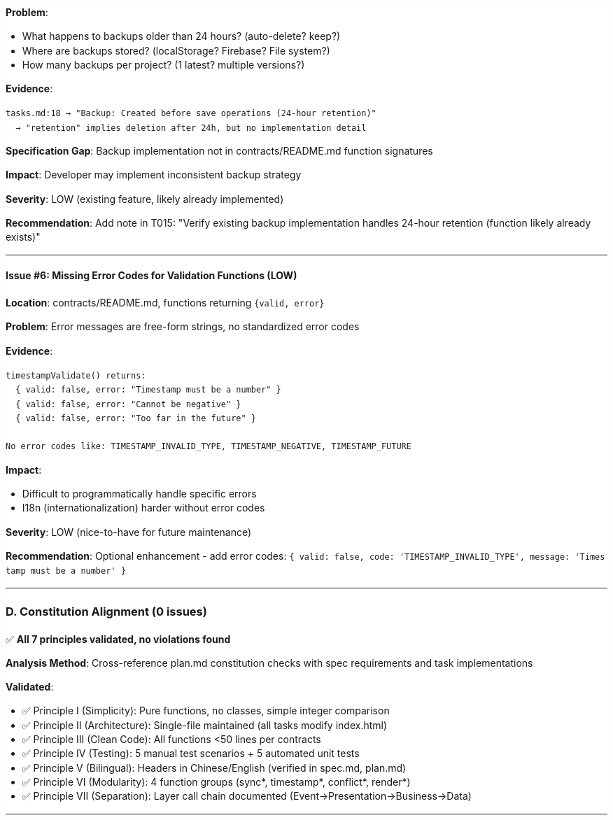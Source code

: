**Problem**:
- What happens to backups older than 24 hours? (auto-delete? keep?)
- Where are backups stored? (localStorage? Firebase? File system?)
- How many backups per project? (1 latest? multiple versions?)

**Evidence**:
```
tasks.md:18 → "Backup: Created before save operations (24-hour retention)"
  → "retention" implies deletion after 24h, but no implementation detail
```

**Specification Gap**: Backup implementation not in contracts/README.md function signatures

**Impact**: Developer may implement inconsistent backup strategy

**Severity**: LOW (existing feature, likely already implemented)

**Recommendation**: Add note in T015: "Verify existing backup implementation handles 24-hour retention (function likely already exists)"

---

#### Issue #6: Missing Error Codes for Validation Functions (LOW)

**Location**: contracts/README.md, functions returning `{valid, error}`

**Problem**: Error messages are free-form strings, no standardized error codes

**Evidence**:
```
timestampValidate() returns:
  { valid: false, error: "Timestamp must be a number" }
  { valid: false, error: "Cannot be negative" }
  { valid: false, error: "Too far in the future" }

No error codes like: TIMESTAMP_INVALID_TYPE, TIMESTAMP_NEGATIVE, TIMESTAMP_FUTURE
```

**Impact**:
- Difficult to programmatically handle specific errors
- I18n (internationalization) harder without error codes

**Severity**: LOW (nice-to-have for future maintenance)

**Recommendation**: Optional enhancement - add error codes: `{ valid: false, code: 'TIMESTAMP_INVALID_TYPE', message: 'Timestamp must be a number' }`

---

### D. Constitution Alignment (0 issues)

✅ **All 7 principles validated, no violations found**

**Analysis Method**: Cross-reference plan.md constitution checks with spec requirements and task implementations

**Validated**:
- ✅ Principle I (Simplicity): Pure functions, no classes, simple integer comparison
- ✅ Principle II (Architecture): Single-file maintained (all tasks modify index.html)
- ✅ Principle III (Clean Code): All functions <50 lines per contracts
- ✅ Principle IV (Testing): 5 manual test scenarios + 5 automated unit tests
- ✅ Principle V (Bilingual): Headers in Chinese/English (verified in spec.md, plan.md)
- ✅ Principle VI (Modularity): 4 function groups (sync*, timestamp*, conflict*, render*)
- ✅ Principle VII (Separation): Layer call chain documented (Event→Presentation→Business→Data)

---